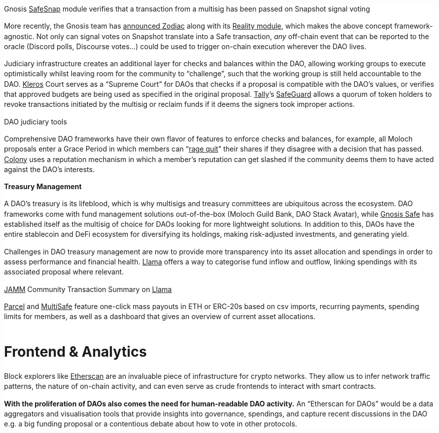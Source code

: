Gnosis [SafeSnap](https://blog.gnosis.pm/introducing-safesnap-the-first-in-a-decentralized-governance-tool-suite-for-the-gnosis-safe-ea67eb95c34f) module verifies that a transaction from a multisig has been passed on Snapshot signal voting

More recently, the Gnosis team has [announced Zodiac](https://gnosisguild.mirror.xyz/OuhG5s2X5uSVBx1EK4tKPhnUc91Wh9YM0fwSnC8UNcg) along with its [Reality module](https://gnosis.github.io/zodiac/docs/tutorial-module-reality/get-started/), which makes the above concept framework-agnostic. Not only can signal votes on Snapshot translate into a Safe transaction, _any_ off-chain event that can be reported to the oracle (Discord polls, Discourse votes…) could be used to trigger on-chain execution wherever the DAO lives.

Judiciary infrastructure creates an additional layer for checks and balances within the DAO, allowing working groups to execute optimistically whilst leaving room for the community to “challenge”, such that the working group is still held accountable to the DAO. [Kleros](https://kleros.io/) Court serves as a “Supreme Court” for DAOs that checks if a proposal is compatible with the DAO’s values, or verifies that approved budgets are being used as specified in the original proposal. [Tally](https://www.withtally.com/)’s [SafeGuard](https://github.com/withtally/safeguard) allows a quorum of token holders to revoke transactions initiated by the multisig or reclaim funds if it deems the signers took improper actions.

DAO judiciary tools

Comprehensive DAO frameworks have their own flavor of features to enforce checks and balances, for example, all Moloch proposals enter a Grace Period in which members can “[rage quit](https://medium.com/odyssy/moloch-primer-for-humans-9e6a4f258f78)” their shares if they disagree with a decision that has passed. [Colony](http://colony.io/) uses a reputation mechanism in which a member’s reputation can get slashed if the community deems them to have acted against the DAO’s interests.

**Treasury Management**

A DAO’s treasury is its lifeblood, which is why multisigs and treasury committees are ubiquitous across the ecosystem. DAO frameworks come with fund management solutions out-of-the-box (Moloch Guild Bank, DAO Stack Avatar), while [Gnosis Safe](https://gnosis-safe.io/) has established itself as the multisig of choice for DAOs looking for more lightweight solutions. In addition to this, DAOs have the entire stablecoin and DeFi ecosystem for diversifying its holdings, making risk-adjusted investments, and generating yield.

Challenges in DAO treasury management are now to provide more transparency into its asset allocation and spendings in order to assess performance and financial health. [Llama](https://llama.community/) offers a way to categorise fund inflow and outflow, linking spendings with its associated proposal where relevant.

[JAMM](https://www.jammpad.com/) Community Transaction Summary on [Llama](https://llama.community/)

[Parcel](https://parcel.money/) and [MultiSafe](https://multisafe.finance/) feature one-click mass payouts in ETH or ERC-20s based on csv imports, recurring payments, spending limits for members, as well as a dashboard that gives an overview of current asset allocations.

# **Frontend & Analytics**

Block explorers like [Etherscan](https://etherscan.io/) are an invaluable piece of infrastructure for crypto networks. They allow us to infer network traffic patterns, the nature of on-chain activity, and can even serve as crude frontends to interact with smart contracts.

**With the proliferation of DAOs also comes the need for human-readable DAO activity.** An “Etherscan for DAOs” would be a data aggregators and visualisation tools that provide insights into governance, spendings, and capture recent discussions in the DAO e.g. a big funding proposal or a contentious debate about how to vote in other protocols.
